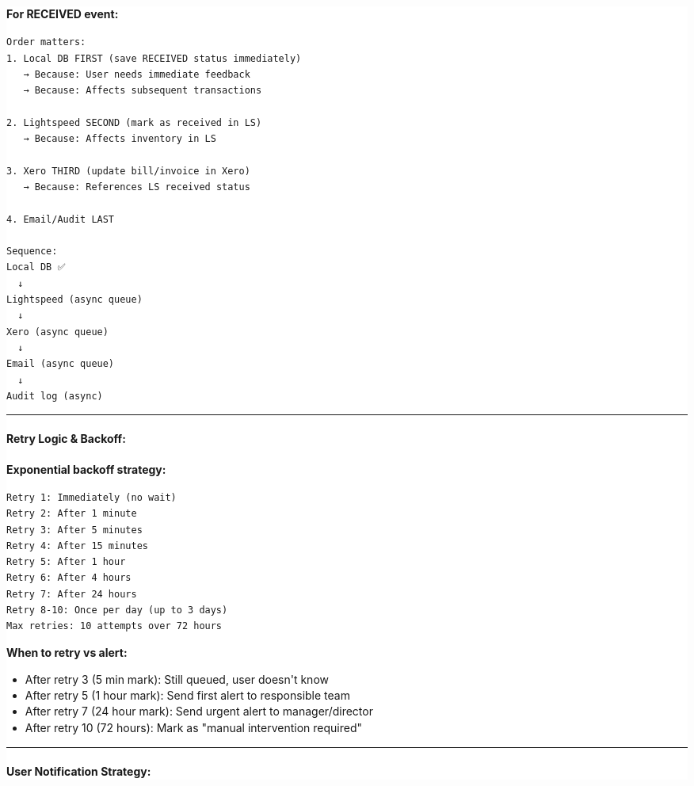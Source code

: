 **For RECEIVED event:**
```
Order matters:
1. Local DB FIRST (save RECEIVED status immediately)
   → Because: User needs immediate feedback
   → Because: Affects subsequent transactions

2. Lightspeed SECOND (mark as received in LS)
   → Because: Affects inventory in LS

3. Xero THIRD (update bill/invoice in Xero)
   → Because: References LS received status

4. Email/Audit LAST

Sequence:
Local DB ✅
  ↓
Lightspeed (async queue)
  ↓
Xero (async queue)
  ↓
Email (async queue)
  ↓
Audit log (async)
```

---

#### **Retry Logic & Backoff:**

**Exponential backoff strategy:**
```
Retry 1: Immediately (no wait)
Retry 2: After 1 minute
Retry 3: After 5 minutes
Retry 4: After 15 minutes
Retry 5: After 1 hour
Retry 6: After 4 hours
Retry 7: After 24 hours
Retry 8-10: Once per day (up to 3 days)
Max retries: 10 attempts over 72 hours
```

**When to retry vs alert:**
- After retry 3 (5 min mark): Still queued, user doesn't know
- After retry 5 (1 hour mark): Send first alert to responsible team
- After retry 7 (24 hour mark): Send urgent alert to manager/director
- After retry 10 (72 hours): Mark as "manual intervention required"

---

#### **User Notification Strategy:**
